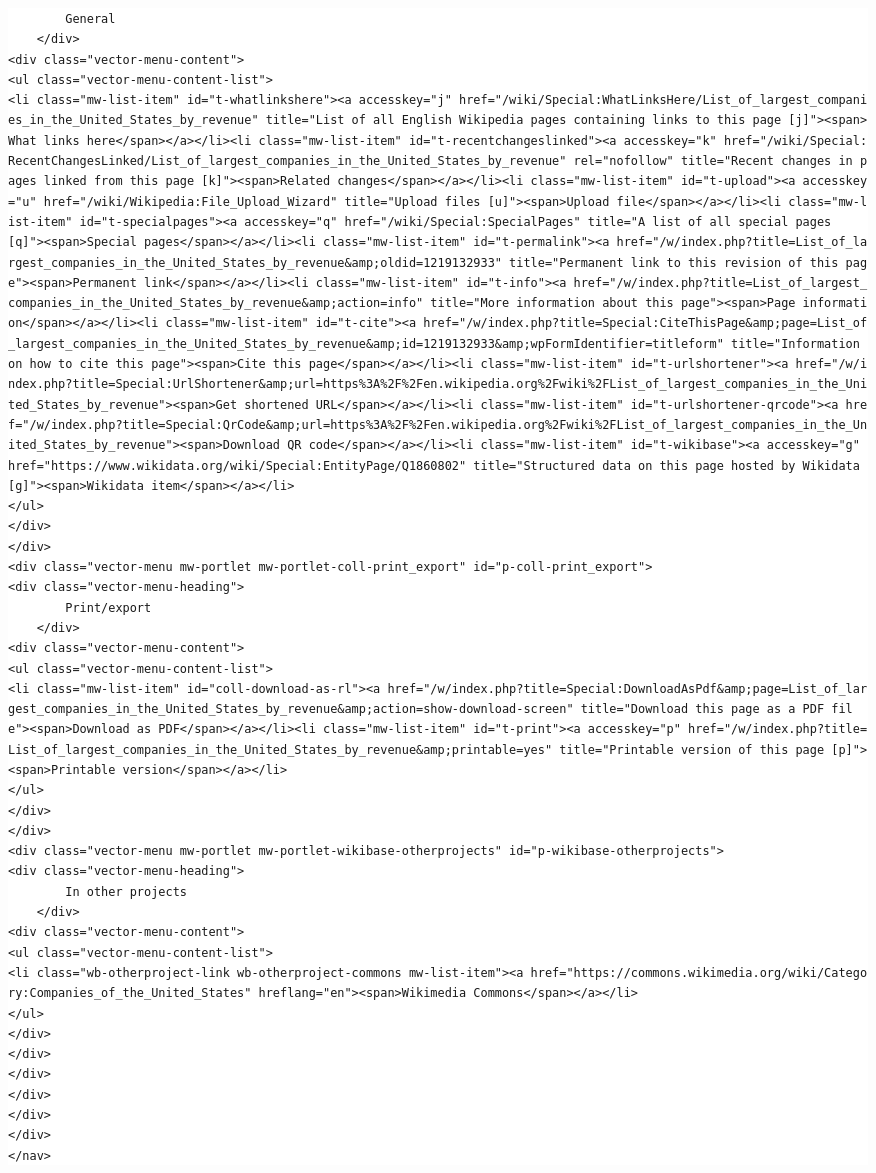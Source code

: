     		General
    	</div>
    <div class="vector-menu-content">
    <ul class="vector-menu-content-list">
    <li class="mw-list-item" id="t-whatlinkshere"><a accesskey="j" href="/wiki/Special:WhatLinksHere/List_of_largest_companies_in_the_United_States_by_revenue" title="List of all English Wikipedia pages containing links to this page [j]"><span>What links here</span></a></li><li class="mw-list-item" id="t-recentchangeslinked"><a accesskey="k" href="/wiki/Special:RecentChangesLinked/List_of_largest_companies_in_the_United_States_by_revenue" rel="nofollow" title="Recent changes in pages linked from this page [k]"><span>Related changes</span></a></li><li class="mw-list-item" id="t-upload"><a accesskey="u" href="/wiki/Wikipedia:File_Upload_Wizard" title="Upload files [u]"><span>Upload file</span></a></li><li class="mw-list-item" id="t-specialpages"><a accesskey="q" href="/wiki/Special:SpecialPages" title="A list of all special pages [q]"><span>Special pages</span></a></li><li class="mw-list-item" id="t-permalink"><a href="/w/index.php?title=List_of_largest_companies_in_the_United_States_by_revenue&amp;oldid=1219132933" title="Permanent link to this revision of this page"><span>Permanent link</span></a></li><li class="mw-list-item" id="t-info"><a href="/w/index.php?title=List_of_largest_companies_in_the_United_States_by_revenue&amp;action=info" title="More information about this page"><span>Page information</span></a></li><li class="mw-list-item" id="t-cite"><a href="/w/index.php?title=Special:CiteThisPage&amp;page=List_of_largest_companies_in_the_United_States_by_revenue&amp;id=1219132933&amp;wpFormIdentifier=titleform" title="Information on how to cite this page"><span>Cite this page</span></a></li><li class="mw-list-item" id="t-urlshortener"><a href="/w/index.php?title=Special:UrlShortener&amp;url=https%3A%2F%2Fen.wikipedia.org%2Fwiki%2FList_of_largest_companies_in_the_United_States_by_revenue"><span>Get shortened URL</span></a></li><li class="mw-list-item" id="t-urlshortener-qrcode"><a href="/w/index.php?title=Special:QrCode&amp;url=https%3A%2F%2Fen.wikipedia.org%2Fwiki%2FList_of_largest_companies_in_the_United_States_by_revenue"><span>Download QR code</span></a></li><li class="mw-list-item" id="t-wikibase"><a accesskey="g" href="https://www.wikidata.org/wiki/Special:EntityPage/Q1860802" title="Structured data on this page hosted by Wikidata [g]"><span>Wikidata item</span></a></li>
    </ul>
    </div>
    </div>
    <div class="vector-menu mw-portlet mw-portlet-coll-print_export" id="p-coll-print_export">
    <div class="vector-menu-heading">
    		Print/export
    	</div>
    <div class="vector-menu-content">
    <ul class="vector-menu-content-list">
    <li class="mw-list-item" id="coll-download-as-rl"><a href="/w/index.php?title=Special:DownloadAsPdf&amp;page=List_of_largest_companies_in_the_United_States_by_revenue&amp;action=show-download-screen" title="Download this page as a PDF file"><span>Download as PDF</span></a></li><li class="mw-list-item" id="t-print"><a accesskey="p" href="/w/index.php?title=List_of_largest_companies_in_the_United_States_by_revenue&amp;printable=yes" title="Printable version of this page [p]"><span>Printable version</span></a></li>
    </ul>
    </div>
    </div>
    <div class="vector-menu mw-portlet mw-portlet-wikibase-otherprojects" id="p-wikibase-otherprojects">
    <div class="vector-menu-heading">
    		In other projects
    	</div>
    <div class="vector-menu-content">
    <ul class="vector-menu-content-list">
    <li class="wb-otherproject-link wb-otherproject-commons mw-list-item"><a href="https://commons.wikimedia.org/wiki/Category:Companies_of_the_United_States" hreflang="en"><span>Wikimedia Commons</span></a></li>
    </ul>
    </div>
    </div>
    </div>
    </div>
    </div>
    </div>
    </nav>